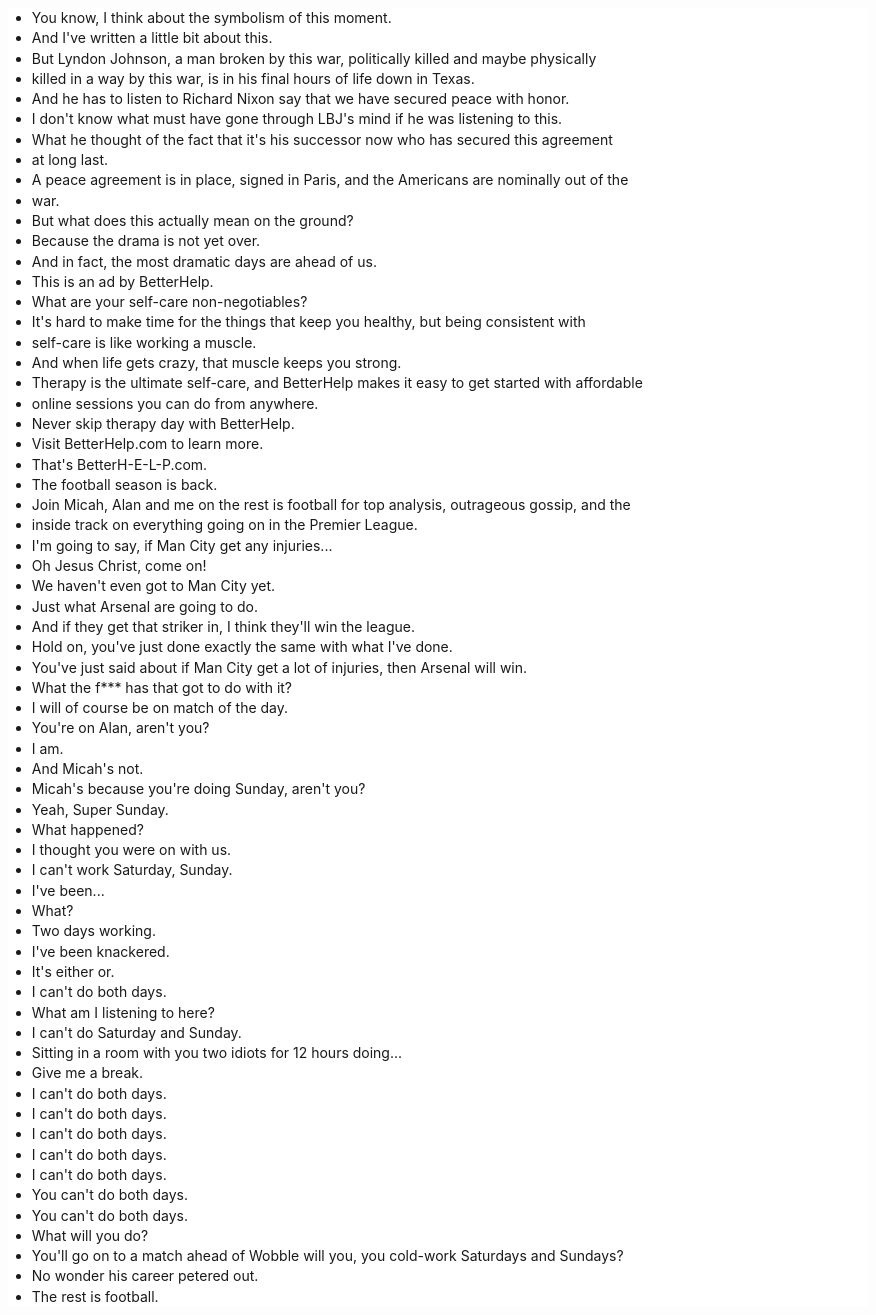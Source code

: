 *  You know, I think about the symbolism of this moment.
*  And I've written a little bit about this.
*  But Lyndon Johnson, a man broken by this war, politically killed and maybe physically
*  killed in a way by this war, is in his final hours of life down in Texas.
*  And he has to listen to Richard Nixon say that we have secured peace with honor.
*  I don't know what must have gone through LBJ's mind if he was listening to this.
*  What he thought of the fact that it's his successor now who has secured this agreement
*  at long last.
*  A peace agreement is in place, signed in Paris, and the Americans are nominally out of the
*  war.
*  But what does this actually mean on the ground?
*  Because the drama is not yet over.
*  And in fact, the most dramatic days are ahead of us.
*  This is an ad by BetterHelp.
*  What are your self-care non-negotiables?
*  It's hard to make time for the things that keep you healthy, but being consistent with
*  self-care is like working a muscle.
*  And when life gets crazy, that muscle keeps you strong.
*  Therapy is the ultimate self-care, and BetterHelp makes it easy to get started with affordable
*  online sessions you can do from anywhere.
*  Never skip therapy day with BetterHelp.
*  Visit BetterHelp.com to learn more.
*  That's BetterH-E-L-P.com.
*  The football season is back.
*  Join Micah, Alan and me on the rest is football for top analysis, outrageous gossip, and the
*  inside track on everything going on in the Premier League.
*  I'm going to say, if Man City get any injuries...
*  Oh Jesus Christ, come on!
*  We haven't even got to Man City yet.
*  Just what Arsenal are going to do.
*  And if they get that striker in, I think they'll win the league.
*  Hold on, you've just done exactly the same with what I've done.
*  You've just said about if Man City get a lot of injuries, then Arsenal will win.
*  What the f*** has that got to do with it?
*  I will of course be on match of the day.
*  You're on Alan, aren't you?
*  I am.
*  And Micah's not.
*  Micah's because you're doing Sunday, aren't you?
*  Yeah, Super Sunday.
*  What happened?
*  I thought you were on with us.
*  I can't work Saturday, Sunday.
*  I've been...
*  What?
*  Two days working.
*  I've been knackered.
*  It's either or.
*  I can't do both days.
*  What am I listening to here?
*  I can't do Saturday and Sunday.
*  Sitting in a room with you two idiots for 12 hours doing...
*  Give me a break.
*  I can't do both days.
*  I can't do both days.
*  I can't do both days.
*  I can't do both days.
*  I can't do both days.
*  You can't do both days.
*  You can't do both days.
*  What will you do?
*  You'll go on to a match ahead of Wobble will you, you cold-work Saturdays and Sundays?
*  No wonder his career petered out.
*  The rest is football.